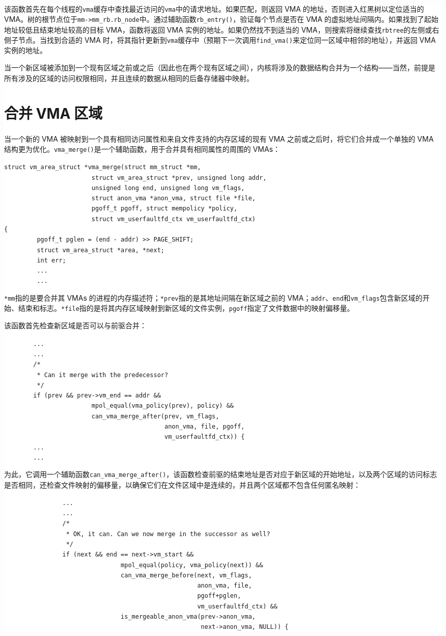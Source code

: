 ```
```

该函数首先在每个线程的`vma`缓存中查找最近访问的`vma`中的请求地址。如果匹配，则返回 VMA 的地址，否则进入红黑树以定位适当的 VMA。树的根节点位于`mm->mm_rb.rb_node`中。通过辅助函数`rb_entry()`，验证每个节点是否在 VMA 的虚拟地址间隔内。如果找到了起始地址较低且结束地址较高的目标 VMA，函数将返回 VMA 实例的地址。如果仍然找不到适当的 VMA，则搜索将继续查找`rbtree`的左侧或右侧子节点。当找到合适的 VMA 时，将其指针更新到`vma`缓存中（预期下一次调用`find_vma()`来定位同一区域中相邻的地址），并返回 VMA 实例的地址。

当一个新区域被添加到一个现有区域之前或之后（因此也在两个现有区域之间），内核将涉及的数据结构合并为一个结构——当然，前提是所有涉及的区域的访问权限相同，并且连续的数据从相同的后备存储器中映射。

# 合并 VMA 区域

当一个新的 VMA 被映射到一个具有相同访问属性和来自文件支持的内存区域的现有 VMA 之前或之后时，将它们合并成一个单独的 VMA 结构更为优化。`vma_merge()`是一个辅助函数，用于合并具有相同属性的周围的 VMAs：

```
struct vm_area_struct *vma_merge(struct mm_struct *mm,
                        struct vm_area_struct *prev, unsigned long addr,
                        unsigned long end, unsigned long vm_flags,
                        struct anon_vma *anon_vma, struct file *file,
                        pgoff_t pgoff, struct mempolicy *policy,
                        struct vm_userfaultfd_ctx vm_userfaultfd_ctx)
{
         pgoff_t pglen = (end - addr) >> PAGE_SHIFT;
         struct vm_area_struct *area, *next;
         int err;  
         ...
         ...

```

`*mm`指的是要合并其 VMAs 的进程的内存描述符；`*prev`指的是其地址间隔在新区域之前的 VMA；`addr`、`end`和`vm_flags`包含新区域的开始、结束和标志。`*file`指的是将其内存区域映射到新区域的文件实例，`pgoff`指定了文件数据中的映射偏移量。

该函数首先检查新区域是否可以与前驱合并：

```
        ...  
        ...
        /*
         * Can it merge with the predecessor?
         */
        if (prev && prev->vm_end == addr &&
                        mpol_equal(vma_policy(prev), policy) &&
                        can_vma_merge_after(prev, vm_flags,
                                            anon_vma, file, pgoff,
                                            vm_userfaultfd_ctx)) {
        ...
        ...
```

为此，它调用一个辅助函数`can_vma_merge_after()`，该函数检查前驱的结束地址是否对应于新区域的开始地址，以及两个区域的访问标志是否相同，还检查文件映射的偏移量，以确保它们在文件区域中是连续的，并且两个区域都不包含任何匿名映射：

```
                ...                
                ...               
                /*
                 * OK, it can. Can we now merge in the successor as well?
                 */
                if (next && end == next->vm_start &&
                                mpol_equal(policy, vma_policy(next)) &&
                                can_vma_merge_before(next, vm_flags,
                                                     anon_vma, file,
                                                     pgoff+pglen,
                                                     vm_userfaultfd_ctx) &&
                                is_mergeable_anon_vma(prev->anon_vma,
                                                      next->anon_vma, NULL)) {
```